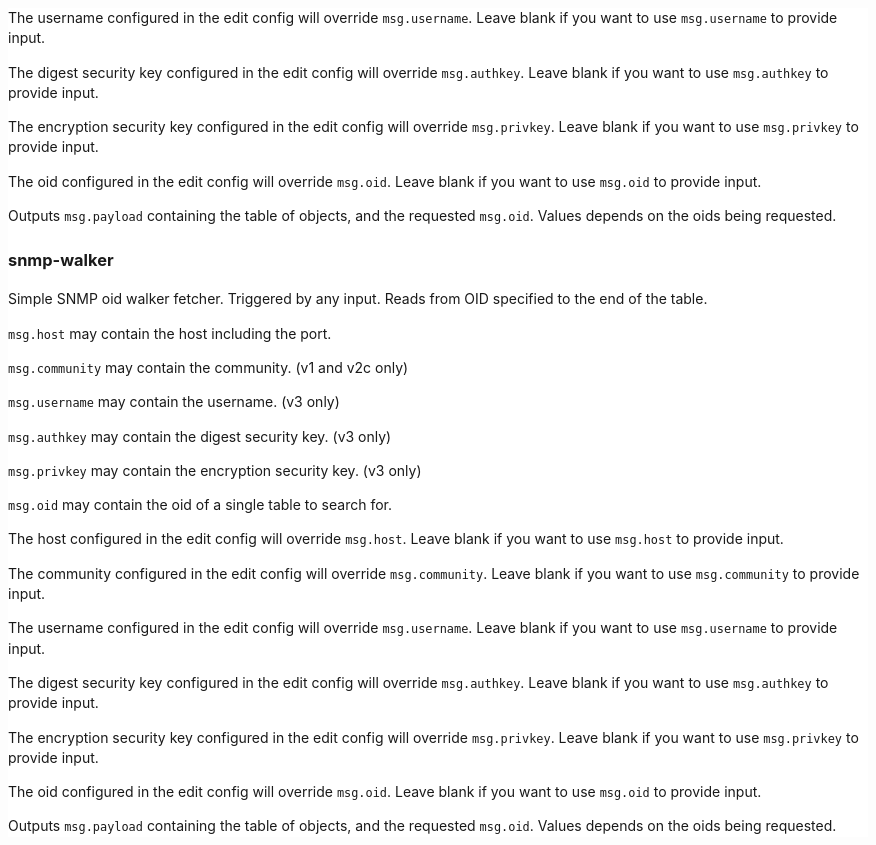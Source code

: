The username configured in the edit config will override `msg.username`. Leave blank if you want to use `msg.username` to provide input.

The digest security key configured in the edit config will override `msg.authkey`. Leave blank if you want to use `msg.authkey` to provide input.

The encryption security key configured in the edit config will override `msg.privkey`. Leave blank if you want to use `msg.privkey` to provide input.

The oid configured in the edit config will override `msg.oid`. Leave blank if you
want to use `msg.oid` to provide input.

Outputs `msg.payload` containing the table of objects, and the requested `msg.oid`.
Values depends on the oids being requested.

### snmp-walker

Simple SNMP oid walker fetcher. Triggered by any input. Reads from OID specified to the end of the table.

`msg.host` may contain the host including the port.

`msg.community` may contain the community. (v1 and v2c only)

`msg.username` may contain the username. (v3 only)

`msg.authkey` may contain the digest security key. (v3 only)

`msg.privkey` may contain the encryption security key. (v3 only)

`msg.oid` may contain the oid of a single table to search for.

The host configured in the edit config will override `msg.host`. Leave blank if you want to use `msg.host` to provide input.

The community configured in the edit config will override `msg.community`. Leave blank if you want to use `msg.community` to provide input.

The username configured in the edit config will override `msg.username`. Leave blank if you want to use `msg.username` to provide input.

The digest security key configured in the edit config will override `msg.authkey`. Leave blank if you want to use `msg.authkey` to provide input.

The encryption security key configured in the edit config will override `msg.privkey`. Leave blank if you want to use `msg.privkey` to provide input.

The oid configured in the edit config will override `msg.oid`. Leave blank if you
want to use `msg.oid` to provide input.

Outputs `msg.payload` containing the table of objects, and the requested `msg.oid`.
Values depends on the oids being requested.
